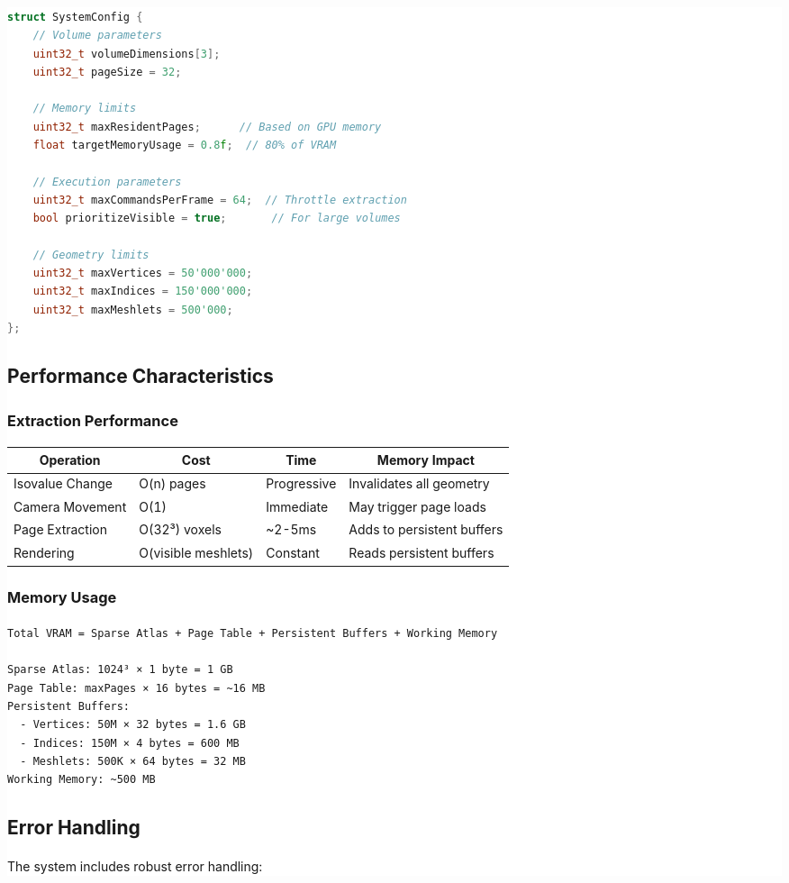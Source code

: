```cpp
struct SystemConfig {
    // Volume parameters
    uint32_t volumeDimensions[3];
    uint32_t pageSize = 32;
    
    // Memory limits
    uint32_t maxResidentPages;      // Based on GPU memory
    float targetMemoryUsage = 0.8f;  // 80% of VRAM
    
    // Execution parameters
    uint32_t maxCommandsPerFrame = 64;  // Throttle extraction
    bool prioritizeVisible = true;       // For large volumes
    
    // Geometry limits
    uint32_t maxVertices = 50'000'000;
    uint32_t maxIndices = 150'000'000;
    uint32_t maxMeshlets = 500'000;
};
```

## Performance Characteristics

### Extraction Performance

| Operation | Cost | Time | Memory Impact |
|-----------|------|------|---------------|
| Isovalue Change | O(n) pages | Progressive | Invalidates all geometry |
| Camera Movement | O(1) | Immediate | May trigger page loads |
| Page Extraction | O(32³) voxels | ~2-5ms | Adds to persistent buffers |
| Rendering | O(visible meshlets) | Constant | Reads persistent buffers |

### Memory Usage

```
Total VRAM = Sparse Atlas + Page Table + Persistent Buffers + Working Memory

Sparse Atlas: 1024³ × 1 byte = 1 GB
Page Table: maxPages × 16 bytes = ~16 MB
Persistent Buffers:
  - Vertices: 50M × 32 bytes = 1.6 GB
  - Indices: 150M × 4 bytes = 600 MB
  - Meshlets: 500K × 64 bytes = 32 MB
Working Memory: ~500 MB
```

## Error Handling

The system includes robust error handling:
